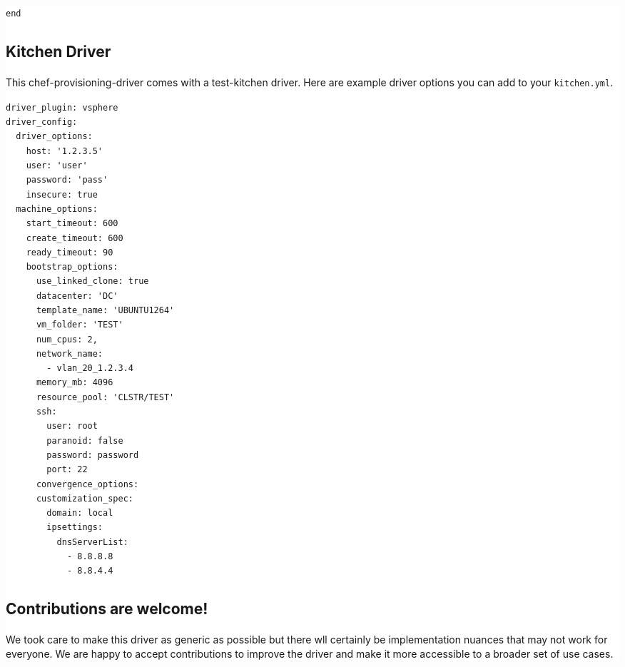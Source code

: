 ```
end

```
## Kitchen Driver

This chef-provisioning-driver comes with a test-kitchen driver. Here are example driver options you can add to your `kitchen.yml`.

```
driver_plugin: vsphere
driver_config:
  driver_options:
    host: '1.2.3.5'
    user: 'user'
    password: 'pass'
    insecure: true
  machine_options:
    start_timeout: 600
    create_timeout: 600
    ready_timeout: 90
    bootstrap_options:
      use_linked_clone: true
      datacenter: 'DC'
      template_name: 'UBUNTU1264'
      vm_folder: 'TEST'
      num_cpus: 2,
      network_name:
        - vlan_20_1.2.3.4
      memory_mb: 4096
      resource_pool: 'CLSTR/TEST'
      ssh:
        user: root
        paranoid: false
        password: password
        port: 22
      convergence_options:
      customization_spec:
        domain: local
        ipsettings:
          dnsServerList:
            - 8.8.8.8
            - 8.8.4.4
```

## Contributions are welcome!

We took care to make this driver as generic as possible but there wll certainly be implementation nuances that may not work for everyone. We are happy to accept contributions to improve the driver and make it more accessible to a broader set of use cases.
